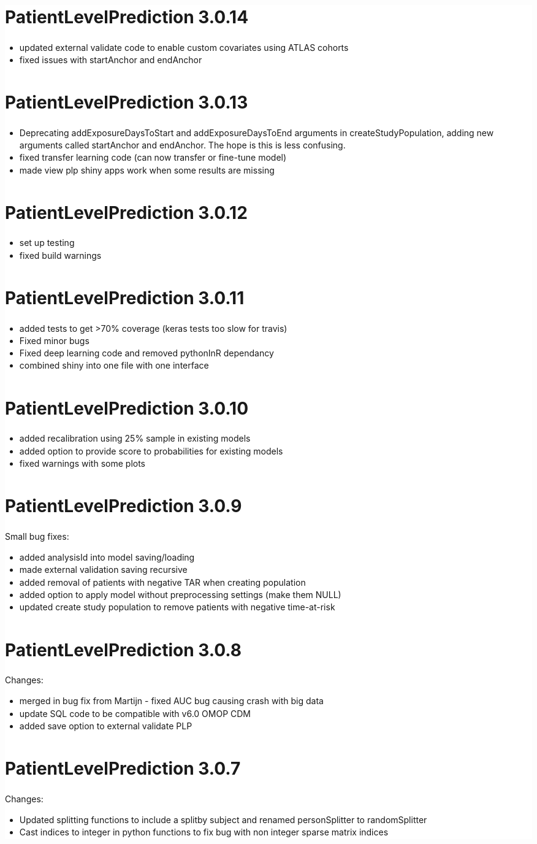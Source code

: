 PatientLevelPrediction 3.0.14
======================
- updated external validate code to enable custom covariates using ATLAS cohorts
- fixed issues with startAnchor and endAnchor


PatientLevelPrediction 3.0.13
======================
- Deprecating addExposureDaysToStart and addExposureDaysToEnd arguments in createStudyPopulation, adding new arguments called startAnchor and endAnchor. The hope is this is less confusing.
- fixed transfer learning code (can now transfer or fine-tune model)
- made view plp shiny apps work when some results are missing

PatientLevelPrediction 3.0.12
======================
- set up testing 
- fixed build warnings

PatientLevelPrediction 3.0.11
======================
- added tests to get >70% coverage (keras tests too slow for travis)
- Fixed minor bugs
- Fixed deep learning code and removed pythonInR dependancy
- combined shiny into one file with one interface

PatientLevelPrediction 3.0.10
======================
- added recalibration using 25% sample in existing models
- added option to provide score to probabilities for existing models
- fixed warnings with some plots


PatientLevelPrediction 3.0.9
======================
Small bug fixes:
- added analysisId into model saving/loading
- made external validation saving recursive 
- added removal of patients with negative TAR when creating population 
- added option to apply model without preprocessing settings (make them NULL)
- updated create study population to remove patients with negative time-at-risk

PatientLevelPrediction 3.0.8
======================
Changes:
- merged in bug fix from Martijn - fixed AUC bug causing crash with big data
- update SQL code to be compatible with v6.0 OMOP CDM
- added save option to external validate PLP


PatientLevelPrediction 3.0.7
======================
Changes:
- Updated splitting functions to include a splitby subject and renamed personSplitter to randomSplitter
- Cast indices to integer in python functions to fix bug with non integer sparse matrix indices

